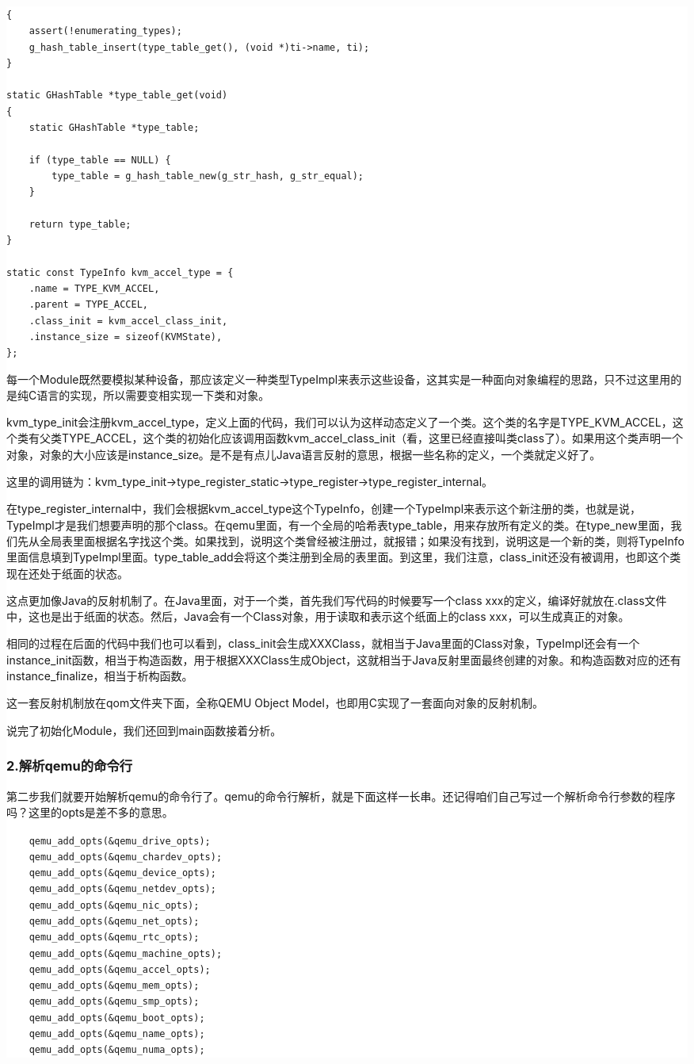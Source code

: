 ```
{
    assert(!enumerating_types);
    g_hash_table_insert(type_table_get(), (void *)ti->name, ti);
}

static GHashTable *type_table_get(void)
{
    static GHashTable *type_table;

    if (type_table == NULL) {
        type_table = g_hash_table_new(g_str_hash, g_str_equal);
    }

    return type_table;
}

static const TypeInfo kvm_accel_type = {
    .name = TYPE_KVM_ACCEL,
    .parent = TYPE_ACCEL,
    .class_init = kvm_accel_class_init,
    .instance_size = sizeof(KVMState),
};
```

每一个Module既然要模拟某种设备，那应该定义一种类型TypeImpl来表示这些设备，这其实是一种面向对象编程的思路，只不过这里用的是纯C语言的实现，所以需要变相实现一下类和对象。

kvm_type_init会注册kvm_accel_type，定义上面的代码，我们可以认为这样动态定义了一个类。这个类的名字是TYPE_KVM_ACCEL，这个类有父类TYPE_ACCEL，这个类的初始化应该调用函数kvm_accel_class_init（看，这里已经直接叫类class了）。如果用这个类声明一个对象，对象的大小应该是instance_size。是不是有点儿Java语言反射的意思，根据一些名称的定义，一个类就定义好了。

这里的调用链为：kvm_type_init->type_register_static->type_register->type_register_internal。

在type_register_internal中，我们会根据kvm_accel_type这个TypeInfo，创建一个TypeImpl来表示这个新注册的类，也就是说，TypeImpl才是我们想要声明的那个class。在qemu里面，有一个全局的哈希表type_table，用来存放所有定义的类。在type_new里面，我们先从全局表里面根据名字找这个类。如果找到，说明这个类曾经被注册过，就报错；如果没有找到，说明这是一个新的类，则将TypeInfo里面信息填到TypeImpl里面。type_table_add会将这个类注册到全局的表里面。到这里，我们注意，class_init还没有被调用，也即这个类现在还处于纸面的状态。

这点更加像Java的反射机制了。在Java里面，对于一个类，首先我们写代码的时候要写一个class xxx的定义，编译好就放在.class文件中，这也是出于纸面的状态。然后，Java会有一个Class对象，用于读取和表示这个纸面上的class xxx，可以生成真正的对象。

相同的过程在后面的代码中我们也可以看到，class_init会生成XXXClass，就相当于Java里面的Class对象，TypeImpl还会有一个instance_init函数，相当于构造函数，用于根据XXXClass生成Object，这就相当于Java反射里面最终创建的对象。和构造函数对应的还有instance_finalize，相当于析构函数。

这一套反射机制放在qom文件夹下面，全称QEMU Object Model，也即用C实现了一套面向对象的反射机制。

说完了初始化Module，我们还回到main函数接着分析。

### 2.解析qemu的命令行

第二步我们就要开始解析qemu的命令行了。qemu的命令行解析，就是下面这样一长串。还记得咱们自己写过一个解析命令行参数的程序吗？这里的opts是差不多的意思。

```
    qemu_add_opts(&qemu_drive_opts);
    qemu_add_opts(&qemu_chardev_opts);
    qemu_add_opts(&qemu_device_opts);
    qemu_add_opts(&qemu_netdev_opts);
    qemu_add_opts(&qemu_nic_opts);
    qemu_add_opts(&qemu_net_opts);
    qemu_add_opts(&qemu_rtc_opts);
    qemu_add_opts(&qemu_machine_opts);
    qemu_add_opts(&qemu_accel_opts);
    qemu_add_opts(&qemu_mem_opts);
    qemu_add_opts(&qemu_smp_opts);
    qemu_add_opts(&qemu_boot_opts);
    qemu_add_opts(&qemu_name_opts);
    qemu_add_opts(&qemu_numa_opts);
```
